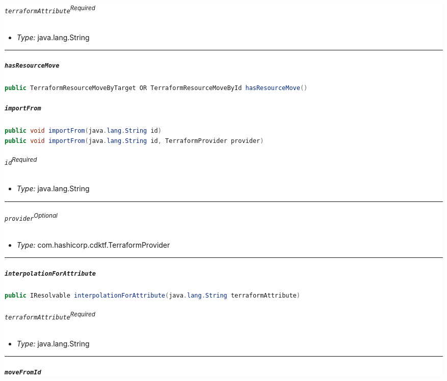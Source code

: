 ###### `terraformAttribute`<sup>Required</sup> <a name="terraformAttribute" id="@cdktf/provider-newrelic.workflow.Workflow.getStringMapAttribute.parameter.terraformAttribute"></a>

- *Type:* java.lang.String

---

##### `hasResourceMove` <a name="hasResourceMove" id="@cdktf/provider-newrelic.workflow.Workflow.hasResourceMove"></a>

```java
public TerraformResourceMoveByTarget OR TerraformResourceMoveById hasResourceMove()
```

##### `importFrom` <a name="importFrom" id="@cdktf/provider-newrelic.workflow.Workflow.importFrom"></a>

```java
public void importFrom(java.lang.String id)
public void importFrom(java.lang.String id, TerraformProvider provider)
```

###### `id`<sup>Required</sup> <a name="id" id="@cdktf/provider-newrelic.workflow.Workflow.importFrom.parameter.id"></a>

- *Type:* java.lang.String

---

###### `provider`<sup>Optional</sup> <a name="provider" id="@cdktf/provider-newrelic.workflow.Workflow.importFrom.parameter.provider"></a>

- *Type:* com.hashicorp.cdktf.TerraformProvider

---

##### `interpolationForAttribute` <a name="interpolationForAttribute" id="@cdktf/provider-newrelic.workflow.Workflow.interpolationForAttribute"></a>

```java
public IResolvable interpolationForAttribute(java.lang.String terraformAttribute)
```

###### `terraformAttribute`<sup>Required</sup> <a name="terraformAttribute" id="@cdktf/provider-newrelic.workflow.Workflow.interpolationForAttribute.parameter.terraformAttribute"></a>

- *Type:* java.lang.String

---

##### `moveFromId` <a name="moveFromId" id="@cdktf/provider-newrelic.workflow.Workflow.moveFromId"></a>

